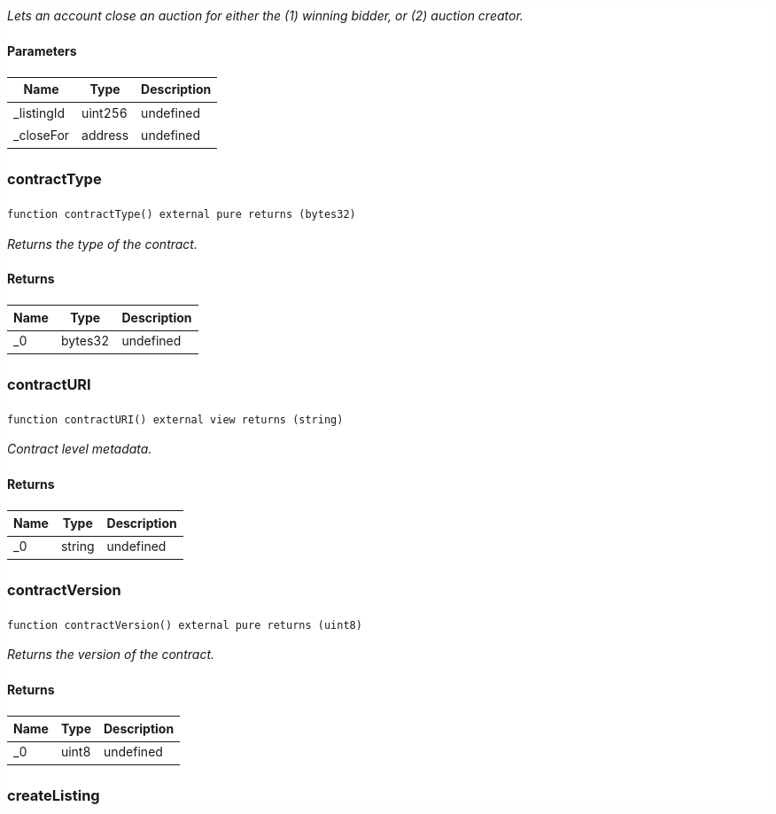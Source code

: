 _Lets an account close an auction for either the (1) winning bidder, or (2) auction creator._

#### Parameters

| Name        | Type    | Description |
| ----------- | ------- | ----------- |
| \_listingId | uint256 | undefined   |
| \_closeFor  | address | undefined   |

### contractType

```solidity
function contractType() external pure returns (bytes32)
```

_Returns the type of the contract._

#### Returns

| Name | Type    | Description |
| ---- | ------- | ----------- |
| \_0  | bytes32 | undefined   |

### contractURI

```solidity
function contractURI() external view returns (string)
```

_Contract level metadata._

#### Returns

| Name | Type   | Description |
| ---- | ------ | ----------- |
| \_0  | string | undefined   |

### contractVersion

```solidity
function contractVersion() external pure returns (uint8)
```

_Returns the version of the contract._

#### Returns

| Name | Type  | Description |
| ---- | ----- | ----------- |
| \_0  | uint8 | undefined   |

### createListing
